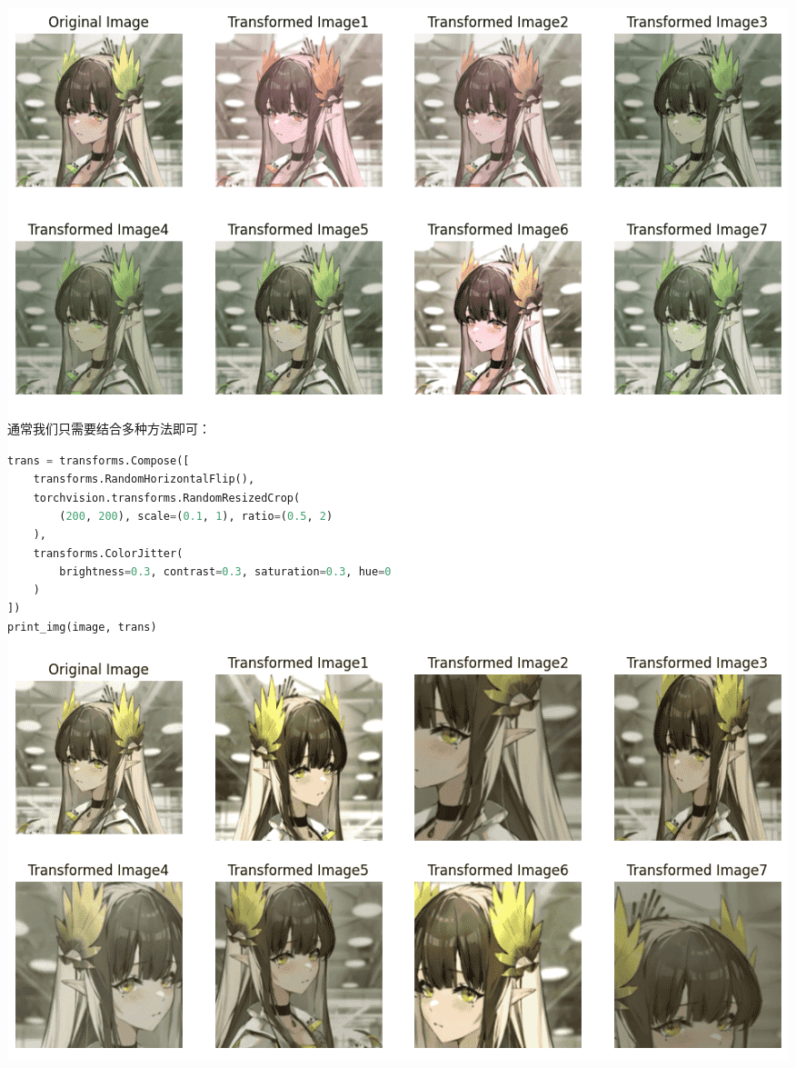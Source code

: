 ![image-20240731162415552](./计算机视觉.assets/image-20240731162415552.png)



通常我们只需要结合多种方法即可：

```python
trans = transforms.Compose([
    transforms.RandomHorizontalFlip(),
    torchvision.transforms.RandomResizedCrop(
        (200, 200), scale=(0.1, 1), ratio=(0.5, 2)
    ),
    transforms.ColorJitter(
        brightness=0.3, contrast=0.3, saturation=0.3, hue=0
    )
])
print_img(image, trans)
```

![image-20240731162751133](./计算机视觉.assets/image-20240731162751133.png)
